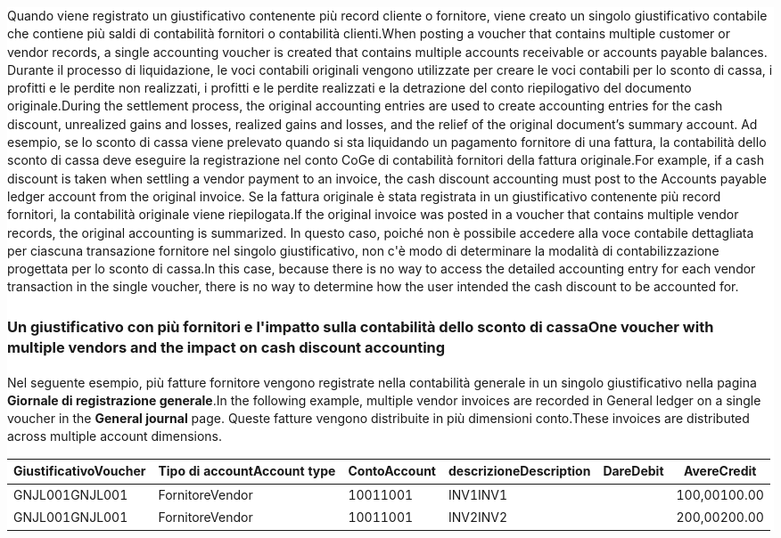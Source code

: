 <span data-ttu-id="fb3a3-118">Quando viene registrato un giustificativo contenente più record cliente o fornitore, viene creato un singolo giustificativo contabile che contiene più saldi di contabilità fornitori o contabilità clienti.</span><span class="sxs-lookup"><span data-stu-id="fb3a3-118">When posting a voucher that contains multiple customer or vendor records, a single accounting voucher is created that contains multiple accounts receivable or accounts payable balances.</span></span> <span data-ttu-id="fb3a3-119">Durante il processo di liquidazione, le voci contabili originali vengono utilizzate per creare le voci contabili per lo sconto di cassa, i profitti e le perdite non realizzati, i profitti e le perdite realizzati e la detrazione del conto riepilogativo del documento originale.</span><span class="sxs-lookup"><span data-stu-id="fb3a3-119">During the settlement process, the original accounting entries are used to create accounting entries for the cash discount, unrealized gains and losses, realized gains and losses, and the relief of the original document’s summary account.</span></span> <span data-ttu-id="fb3a3-120">Ad esempio, se lo sconto di cassa viene prelevato quando si sta liquidando un pagamento fornitore di una fattura, la contabilità dello sconto di cassa deve eseguire la registrazione nel conto CoGe di contabilità fornitori della fattura originale.</span><span class="sxs-lookup"><span data-stu-id="fb3a3-120">For example, if a cash discount is taken when settling a vendor payment to an invoice, the cash discount accounting must post to the Accounts payable ledger account from the original invoice.</span></span> <span data-ttu-id="fb3a3-121">Se la fattura originale è stata registrata in un giustificativo contenente più record fornitori, la contabilità originale viene riepilogata.</span><span class="sxs-lookup"><span data-stu-id="fb3a3-121">If the original invoice was posted in a voucher that contains multiple vendor records, the original accounting is summarized.</span></span> <span data-ttu-id="fb3a3-122">In questo caso, poiché non è possibile accedere alla voce contabile dettagliata per ciascuna transazione fornitore nel singolo giustificativo, non c'è modo di determinare la modalità di contabilizzazione progettata per lo sconto di cassa.</span><span class="sxs-lookup"><span data-stu-id="fb3a3-122">In this case, because there is no way to access the detailed accounting entry for each vendor transaction in the single voucher, there is no way to determine how the user intended the cash discount to be accounted for.</span></span>

### <a name="one-voucher-with-multiple-vendors-and-the-impact-on-cash-discount-accounting"></a><span data-ttu-id="fb3a3-123">Un giustificativo con più fornitori e l'impatto sulla contabilità dello sconto di cassa</span><span class="sxs-lookup"><span data-stu-id="fb3a3-123">One voucher with multiple vendors and the impact on cash discount accounting</span></span>

<span data-ttu-id="fb3a3-124">Nel seguente esempio, più fatture fornitore vengono registrate nella contabilità generale in un singolo giustificativo nella pagina **Giornale di registrazione generale**.</span><span class="sxs-lookup"><span data-stu-id="fb3a3-124">In the following example, multiple vendor invoices are recorded in General ledger on a single voucher in the **General journal** page.</span></span> <span data-ttu-id="fb3a3-125">Queste fatture vengono distribuite in più dimensioni conto.</span><span class="sxs-lookup"><span data-stu-id="fb3a3-125">These invoices are distributed across multiple account dimensions.</span></span>

| <span data-ttu-id="fb3a3-126">Giustificativo</span><span class="sxs-lookup"><span data-stu-id="fb3a3-126">Voucher</span></span> | <span data-ttu-id="fb3a3-127">Tipo di account</span><span class="sxs-lookup"><span data-stu-id="fb3a3-127">Account type</span></span> | <span data-ttu-id="fb3a3-128">Conto</span><span class="sxs-lookup"><span data-stu-id="fb3a3-128">Account</span></span>  | <span data-ttu-id="fb3a3-129">descrizione</span><span class="sxs-lookup"><span data-stu-id="fb3a3-129">Description</span></span> | <span data-ttu-id="fb3a3-130">Dare</span><span class="sxs-lookup"><span data-stu-id="fb3a3-130">Debit</span></span> | <span data-ttu-id="fb3a3-131">Avere</span><span class="sxs-lookup"><span data-stu-id="fb3a3-131">Credit</span></span> |
|-------------|------------------|--------------|-----------------|-----------|------------|
| <span data-ttu-id="fb3a3-132">GNJL001</span><span class="sxs-lookup"><span data-stu-id="fb3a3-132">GNJL001</span></span>     | <span data-ttu-id="fb3a3-133">Fornitore</span><span class="sxs-lookup"><span data-stu-id="fb3a3-133">Vendor</span></span>           | <span data-ttu-id="fb3a3-134">1001</span><span class="sxs-lookup"><span data-stu-id="fb3a3-134">1001</span></span>         | <span data-ttu-id="fb3a3-135">INV1</span><span class="sxs-lookup"><span data-stu-id="fb3a3-135">INV1</span></span>            |           | <span data-ttu-id="fb3a3-136">100,00</span><span class="sxs-lookup"><span data-stu-id="fb3a3-136">100.00</span></span>     |
| <span data-ttu-id="fb3a3-137">GNJL001</span><span class="sxs-lookup"><span data-stu-id="fb3a3-137">GNJL001</span></span>     | <span data-ttu-id="fb3a3-138">Fornitore</span><span class="sxs-lookup"><span data-stu-id="fb3a3-138">Vendor</span></span>           | <span data-ttu-id="fb3a3-139">1001</span><span class="sxs-lookup"><span data-stu-id="fb3a3-139">1001</span></span>         | <span data-ttu-id="fb3a3-140">INV2</span><span class="sxs-lookup"><span data-stu-id="fb3a3-140">INV2</span></span>            |           | <span data-ttu-id="fb3a3-141">200,00</span><span class="sxs-lookup"><span data-stu-id="fb3a3-141">200.00</span></span>     |